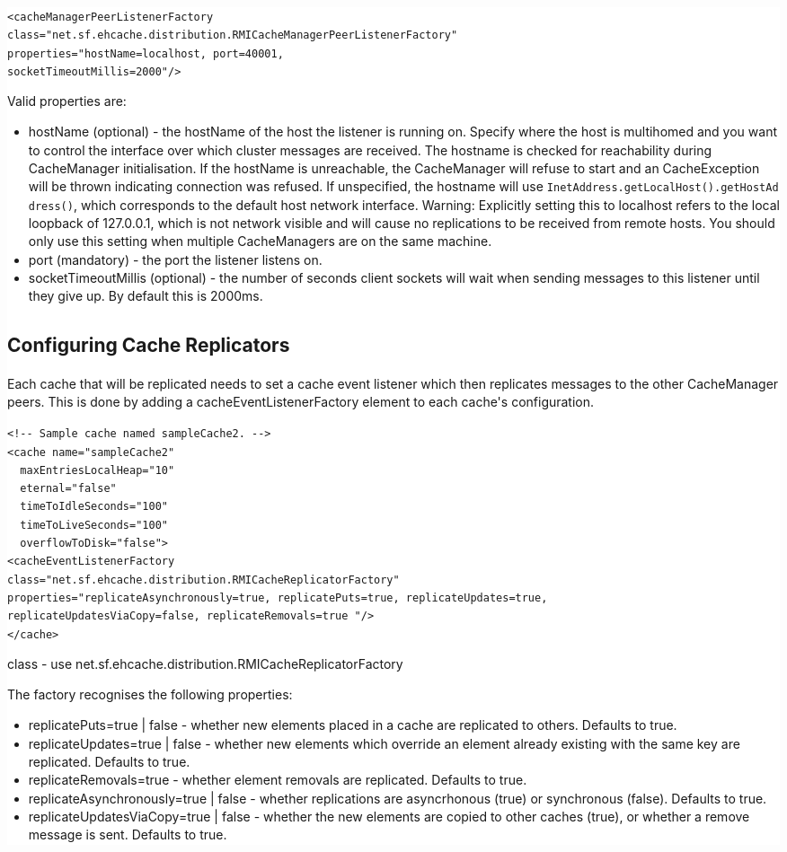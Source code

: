 
    <cacheManagerPeerListenerFactory
    class="net.sf.ehcache.distribution.RMICacheManagerPeerListenerFactory"
    properties="hostName=localhost, port=40001,
    socketTimeoutMillis=2000"/>


Valid properties are:

* hostName (optional) - the hostName of the host the listener is
running on. Specify where the host is multihomed and you want to
control the interface over which cluster messages are received.
The hostname is checked for reachability during CacheManager initialisation.
If the hostName is unreachable, the CacheManager will refuse to start and an
CacheException will be thrown indicating connection was refused.
If unspecified, the hostname will use `InetAddress.getLocalHost().getHostAddress()`, which corresponds to the default
host network interface.
Warning: Explicitly setting this to localhost refers to the local loopback of 127.0.0.1, which is not network visible
and will cause no replications to be received from remote hosts. You should only use this setting when multiple
CacheManagers are on the same machine.
* port (mandatory) - the port the listener listens on.
* socketTimeoutMillis (optional) - the number of seconds client sockets will wait
when sending messages to this listener until they give up. By default
this is 2000ms.

## Configuring Cache Replicators

Each cache that will be replicated needs to set a cache event listener
which then replicates messages to the other CacheManager peers. This is
done by adding a cacheEventListenerFactory element to each cache's
configuration.


    <!-- Sample cache named sampleCache2. -->
    <cache name="sampleCache2"
      maxEntriesLocalHeap="10"
      eternal="false"
      timeToIdleSeconds="100"
      timeToLiveSeconds="100"
      overflowToDisk="false">
    <cacheEventListenerFactory
    class="net.sf.ehcache.distribution.RMICacheReplicatorFactory"
    properties="replicateAsynchronously=true, replicatePuts=true, replicateUpdates=true,
    replicateUpdatesViaCopy=false, replicateRemovals=true "/>
    </cache>


class - use net.sf.ehcache.distribution.RMICacheReplicatorFactory

The factory recognises the following properties:

* replicatePuts=true | false - whether new elements placed in a cache are
 replicated to others. Defaults to true.
* replicateUpdates=true | false - whether new elements which override an
 element already existing with the same key are replicated. Defaults to true.
* replicateRemovals=true - whether element removals are replicated. Defaults to true.
* replicateAsynchronously=true | false - whether replications are
 asyncrhonous (true) or synchronous (false). Defaults to true.
* replicateUpdatesViaCopy=true | false - whether the new elements are
 copied to other caches (true), or whether a remove message is sent. Defaults to true.

